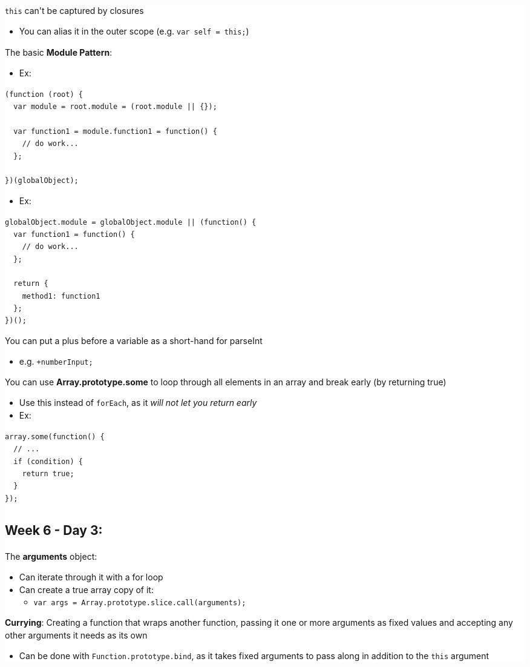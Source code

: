 `this` can't be captured by closures
- You can alias it in the outer scope (e.g. `var self = this;`)

The basic **Module Pattern**:
- Ex:
```
(function (root) {
  var module = root.module = (root.module || {});

  var function1 = module.function1 = function() {
    // do work...
  };

})(globalObject);
```
- Ex:
```
globalObject.module = globalObject.module || (function() {
  var function1 = function() {
    // do work...
  };

  return {
    method1: function1
  };
})();
```

You can put a plus before a variable as a short-hand for parseInt
- e.g. `+numberInput;`

You can use **Array.prototype.some** to loop through all elements in an array and break early (by returning true)
- Use this instead of `forEach`, as it *will not let you return early*
- Ex:
```
array.some(function() {
  // ...
  if (condition) {
    return true;
  }
});
```

## Week 6 - Day 3:
The **arguments** object:
- Can iterate through it with a for loop
- Can create a true array copy of it:
    + `var args = Array.prototype.slice.call(arguments);`

**Currying**: Creating a function that wraps another function, passing it one or more arguments as fixed values and accepting any other arguments it needs as its own
- Can be done with `Function.prototype.bind`, as it takes fixed arguments to pass along in addition to the `this` argument

